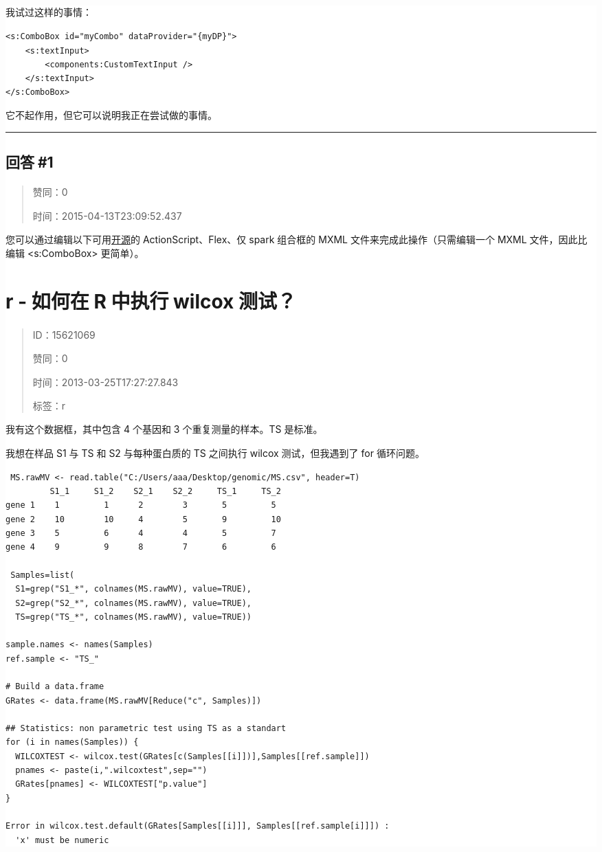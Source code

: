 我试过这样的事情：

```
<s:ComboBox id="myCombo" dataProvider="{myDP}">
    <s:textInput>
        <components:CustomTextInput />
    </s:textInput>
</s:ComboBox> 
```

它不起作用，但它可以说明我正在尝试做的事情。

* * *

## 回答 #1

> 赞同：0
> 
> 时间：2015-04-13T23:09:52.437

您可以通过编辑以下可用[开源](https://github.com/pdpsolutions/px/blob/master/visual/BindableComboBox.mxml)的 ActionScript、Flex、仅 spark 组合框的 MXML 文件来完成此操作（只需编辑一个 MXML 文件，因此比编辑 <s:ComboBox> 更简单）。

# r - 如何在 R 中执行 wilcox 测试？

> ID：15621069
> 
> 赞同：0
> 
> 时间：2013-03-25T17:27:27.843
> 
> 标签：r

我有这个数据框，其中包含 4 个基因和 3 个重复测量的样本。TS 是标准。

我想在样品 S1 与 TS 和 S2 与每种蛋白质的 TS 之间执行 wilcox 测试，但我遇到了 for 循环问题。

```
 MS.rawMV <- read.table("C:/Users/aaa/Desktop/genomic/MS.csv", header=T)
         S1_1     S1_2    S2_1    S2_2     TS_1     TS_2
gene 1    1         1      2        3       5         5 
gene 2    10        10     4        5       9         10   
gene 3    5         6      4        4       5         7
gene 4    9         9      8        7       6         6     

 Samples=list(
  S1=grep("S1_*", colnames(MS.rawMV), value=TRUE),
  S2=grep("S2_*", colnames(MS.rawMV), value=TRUE),
  TS=grep("TS_*", colnames(MS.rawMV), value=TRUE))

sample.names <- names(Samples)
ref.sample <- "TS_"

# Build a data.frame 
GRates <- data.frame(MS.rawMV[Reduce("c", Samples)])

## Statistics: non parametric test using TS as a standart 
for (i in names(Samples)) {
  WILCOXTEST <- wilcox.test(GRates[c(Samples[[i]])],Samples[[ref.sample]])
  pnames <- paste(i,".wilcoxtest",sep="")
  GRates[pnames] <- WILCOXTEST["p.value"]
}

Error in wilcox.test.default(GRates[Samples[[i]]], Samples[[ref.sample[i]]]) : 
  'x' must be numeric 
```
